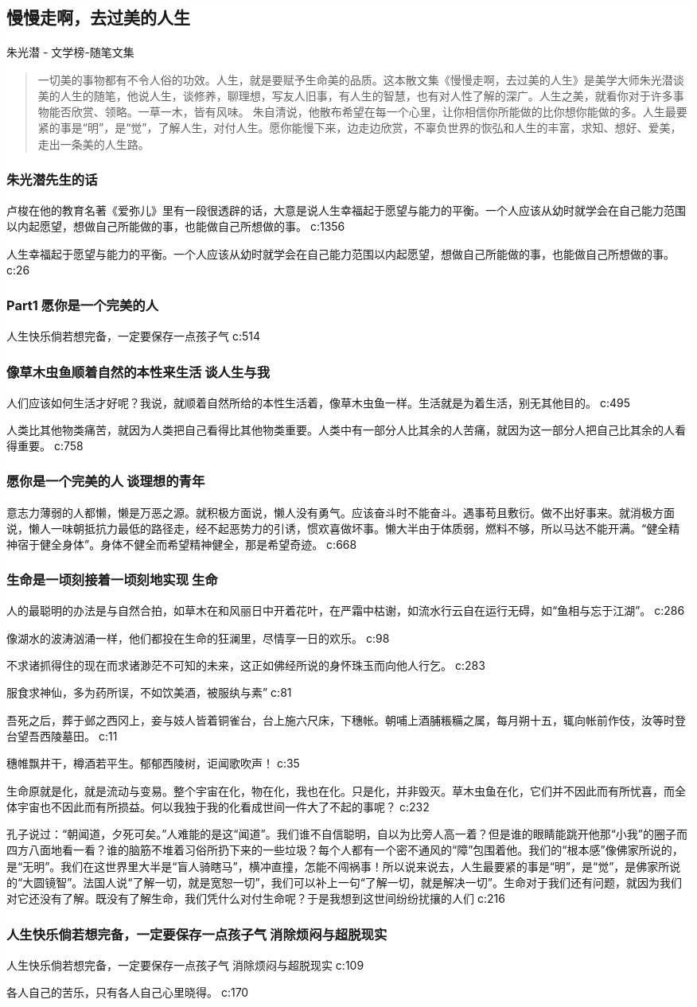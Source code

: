 ## 慢慢走啊，去过美的人生

朱光潜  -  文学榜-随笔文集

> 一切美的事物都有不令人俗的功效。人生，就是要赋予生命美的品质。这本散文集《慢慢走啊，去过美的人生》是美学大师朱光潜谈美的人生的随笔，他说人生，谈修养，聊理想，写友人旧事，有人生的智慧，也有对人性了解的深广。人生之美，就看你对于许多事物能否欣赏、领略。一草一木，皆有风味。 朱自清说，他散布希望在每一个心里，让你相信你所能做的比你想你能做的多。人生最要紧的事是“明”，是“觉”，了解人生，对付人生。愿你能慢下来，边走边欣赏，不辜负世界的恢弘和人生的丰富，求知、想好、爱美，走出一条美的人生路。

### 朱光潜先生的话

卢梭在他的教育名著《爱弥儿》里有一段很透辟的话，大意是说人生幸福起于愿望与能力的平衡。一个人应该从幼时就学会在自己能力范围以内起愿望，想做自己所能做的事，也能做自己所想做的事。 c:1356

人生幸福起于愿望与能力的平衡。一个人应该从幼时就学会在自己能力范围以内起愿望，想做自己所能做的事，也能做自己所想做的事。 
 c:26

### Part1 愿你是一个完美的人

人生快乐倘若想完备，一定要保存一点孩子气 c:514

### 像草木虫鱼顺着自然的本性来生活 谈人生与我

人们应该如何生活才好呢？我说，就顺着自然所给的本性生活着，像草木虫鱼一样。生活就是为着生活，别无其他目的。 c:495

人类比其他物类痛苦，就因为人类把自己看得比其他物类重要。人类中有一部分人比其余的人苦痛，就因为这一部分人把自己比其余的人看得重要。 c:758

### 愿你是一个完美的人 谈理想的青年

意志力薄弱的人都懒，懒是万恶之源。就积极方面说，懒人没有勇气。应该奋斗时不能奋斗。遇事苟且敷衍。做不出好事来。就消极方面说，懒人一味朝抵抗力最低的路径走，经不起恶势力的引诱，惯欢喜做坏事。懒大半由于体质弱，燃料不够，所以马达不能开满。“健全精神宿于健全身体”。身体不健全而希望精神健全，那是希望奇迹。 c:668

### 生命是一顷刻接着一顷刻地实现 生命

人的最聪明的办法是与自然合拍，如草木在和风丽日中开着花叶，在严霜中枯谢，如流水行云自在运行无碍，如“鱼相与忘于江湖”。 c:286

像湖水的波涛汹涌一样，他们都投在生命的狂澜里，尽情享一日的欢乐。 c:98

不求诸抓得住的现在而求诸渺茫不可知的未来，这正如佛经所说的身怀珠玉而向他人行乞。 c:283

服食求神仙，多为药所误，不如饮美酒，被服纨与素” c:81

吾死之后，葬于邺之西冈上，妾与妓人皆着铜雀台，台上施六尺床，下穗帐。朝哺上酒脯粻糒之属，每月朔十五，辄向帐前作伎，汝等时登台望吾西陵墓田。 c:11

穗帷飘井干，樽酒若平生。郁郁西陵树，讵闻歌吹声！ c:35

生命原就是化，就是流动与变易。整个宇宙在化，物在化，我也在化。只是化，并非毁灭。草木虫鱼在化，它们并不因此而有所忧喜，而全体宇宙也不因此而有所损益。何以我独于我的化看成世间一件大了不起的事呢？ c:232

孔子说过：“朝闻道，夕死可矣。”人难能的是这“闻道”。我们谁不自信聪明，自以为比旁人高一着？但是谁的眼睛能跳开他那“小我”的圈子而四方八面地看一看？谁的脑筋不堆着习俗所扔下来的一些垃圾？每个人都有一个密不通风的“障”包围着他。我们的“根本感”像佛家所说的，是“无明”。我们在这世界里大半是“盲人骑瞎马”，横冲直撞，怎能不闯祸事！所以说来说去，人生最要紧的事是“明”，是“觉”，是佛家所说的“大圆镜智”。法国人说“了解一切，就是宽恕一切”，我们可以补上一句“了解一切，就是解决一切”。生命对于我们还有问题，就因为我们对它还没有了解。既没有了解生命，我们凭什么对付生命呢？于是我想到这世间纷纷扰攘的人们 c:216

### 人生快乐倘若想完备，一定要保存一点孩子气 消除烦闷与超脱现实

人生快乐倘若想完备，一定要保存一点孩子气 消除烦闷与超脱现实 c:109

各人自己的苦乐，只有各人自己心里晓得。 c:170
